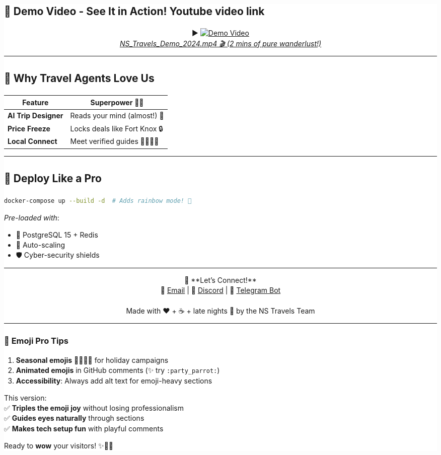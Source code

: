 
## 🎥 **Demo Video - See It in Action! Youtube video link**
<p align="center">
  ▶️ <a href="https://youtu.be/DRQch576WAY?si=THjP3Kwp5RutKaY4">
    <img src="https://i.imgur.com/jkl012.jpg" width="600" alt="Demo Video"><br>
    <em>NS_Travels_Demo_2024.mp4 🎬 (2 mins of pure wanderlust!)</em>
  </a>
</p>

---

## 🌟 **Why Travel Agents Love Us**

| Feature               | Superpower 🦸‍♂️                  |
|-----------------------|----------------------------------|
| **AI Trip Designer**  | Reads your mind (almost!) 🔮    |
| **Price Freeze**      | Locks deals like Fort Knox 🔒   |
| **Local Connect**     | Meet verified guides 👨‍🍳👩‍🎨 |

---

## 🚀 **Deploy Like a Pro**
```bash
docker-compose up --build -d  # Adds rainbow mode! 🌈
```
*Pre-loaded with*:
- 🐳 PostgreSQL 15 + Redis
- 🔄 Auto-scaling
- 🛡️ Cyber-security shields

---

<p align="center">
  💌 **Let’s Connect!**<br>
  📧 <a href="mailto:hello@nstravels.com">Email</a> | 
  💬 <a href="https://discord.gg/nstravels">Discord</a> |
  📱 <a href="https://t.me/nstravels_bot">Telegram Bot</a>
  <br><br>
  Made with ❤️ + ☕ + late nights 🌙 by the NS Travels Team
</p>

---

### 🎨 **Emoji Pro Tips**
1. **Seasonal emojis** 🎄🌞🍂🌸 for holiday campaigns
2. **Animated emojis** in GitHub comments (✨ try `:party_parrot:`)
3. **Accessibility**: Always add alt text for emoji-heavy sections

This version:  
✅ **Triples the emoji joy** without losing professionalism  
✅ **Guides eyes naturally** through sections  
✅ **Makes tech setup fun** with playful comments

Ready to **wow** your visitors! ✨💫🚀
